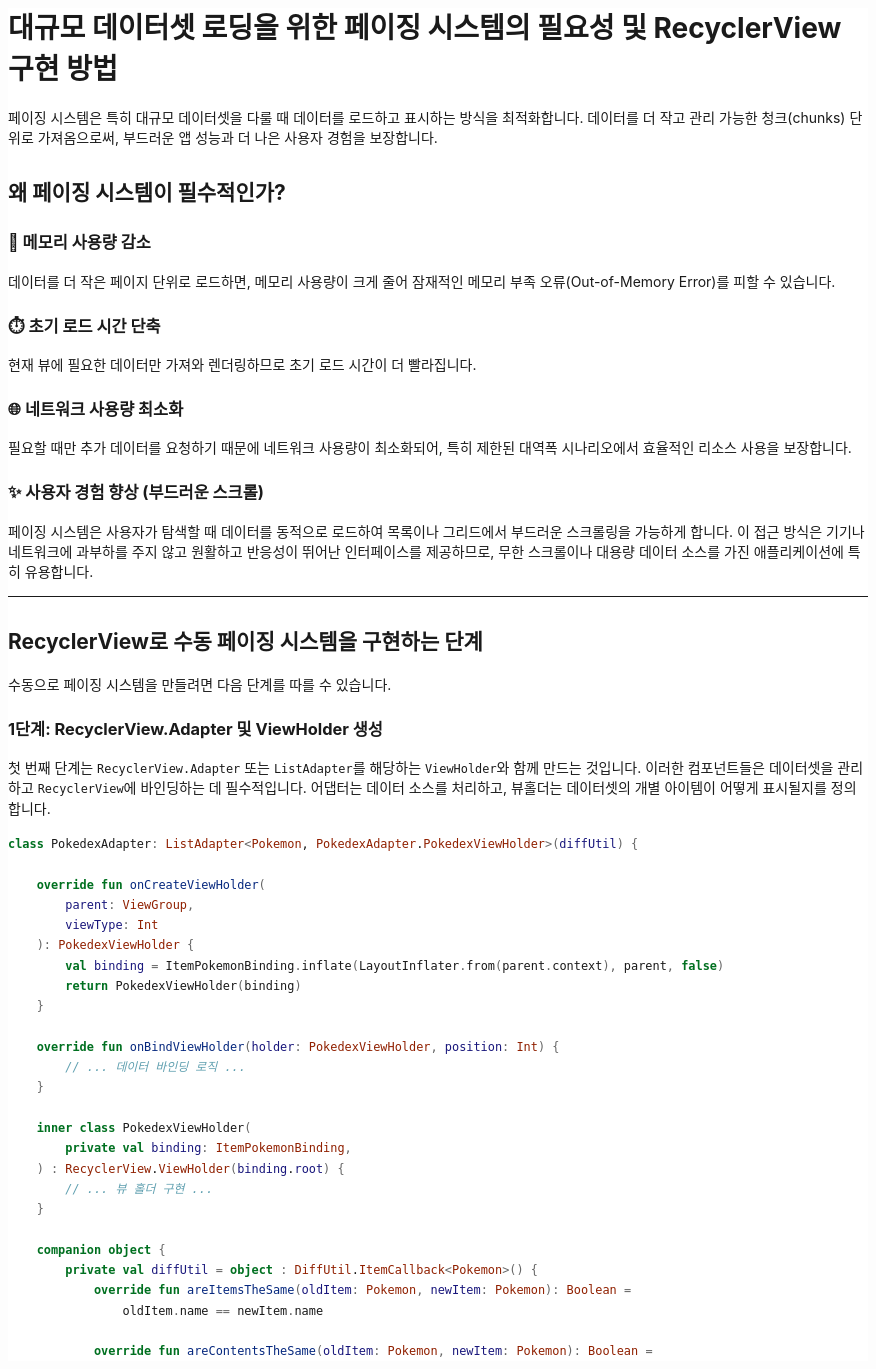 # 대규모 데이터셋 로딩을 위한 페이징 시스템의 필요성 및 RecyclerView 구현 방법

페이징 시스템은 특히 대규모 데이터셋을 다룰 때 데이터를 로드하고 표시하는 방식을 최적화합니다. 데이터를 더 작고 관리 가능한 청크(chunks) 단위로 가져옴으로써, 부드러운 앱 성능과 더 나은 사용자 경험을 보장합니다.

## 왜 페이징 시스템이 필수적인가?

### 💾 메모리 사용량 감소

데이터를 더 작은 페이지 단위로 로드하면, 메모리 사용량이 크게 줄어 잠재적인 메모리 부족 오류(Out-of-Memory Error)를 피할 수 있습니다.

### ⏱️ 초기 로드 시간 단축

현재 뷰에 필요한 데이터만 가져와 렌더링하므로 초기 로드 시간이 더 빨라집니다.

### 🌐 네트워크 사용량 최소화

필요할 때만 추가 데이터를 요청하기 때문에 네트워크 사용량이 최소화되어, 특히 제한된 대역폭 시나리오에서 효율적인 리소스 사용을 보장합니다.

### ✨ 사용자 경험 향상 (부드러운 스크롤)

페이징 시스템은 사용자가 탐색할 때 데이터를 동적으로 로드하여 목록이나 그리드에서 부드러운 스크롤링을 가능하게 합니다. 이 접근 방식은 기기나 네트워크에 과부하를 주지 않고 원활하고 반응성이 뛰어난 인터페이스를 제공하므로, 무한 스크롤이나 대용량 데이터 소스를 가진 애플리케이션에 특히 유용합니다.

-----

## RecyclerView로 수동 페이징 시스템을 구현하는 단계

수동으로 페이징 시스템을 만들려면 다음 단계를 따를 수 있습니다.

### 1단계: RecyclerView.Adapter 및 ViewHolder 생성

첫 번째 단계는 `RecyclerView.Adapter` 또는 `ListAdapter`를 해당하는 `ViewHolder`와 함께 만드는 것입니다. 이러한 컴포넌트들은 데이터셋을 관리하고 `RecyclerView`에 바인딩하는 데 필수적입니다. 어댑터는 데이터 소스를 처리하고, 뷰홀더는 데이터셋의 개별 아이템이 어떻게 표시될지를 정의합니다.

```kotlin
class PokedexAdapter: ListAdapter<Pokemon, PokedexAdapter.PokedexViewHolder>(diffUtil) {

    override fun onCreateViewHolder(
        parent: ViewGroup,
        viewType: Int
    ): PokedexViewHolder {
        val binding = ItemPokemonBinding.inflate(LayoutInflater.from(parent.context), parent, false)
        return PokedexViewHolder(binding)
    }

    override fun onBindViewHolder(holder: PokedexViewHolder, position: Int) {
        // ... 데이터 바인딩 로직 ...
    }

    inner class PokedexViewHolder(
        private val binding: ItemPokemonBinding,
    ) : RecyclerView.ViewHolder(binding.root) {
        // ... 뷰 홀더 구현 ...
    }

    companion object {
        private val diffUtil = object : DiffUtil.ItemCallback<Pokemon>() {
            override fun areItemsTheSame(oldItem: Pokemon, newItem: Pokemon): Boolean =
                oldItem.name == newItem.name

            override fun areContentsTheSame(oldItem: Pokemon, newItem: Pokemon): Boolean =
```